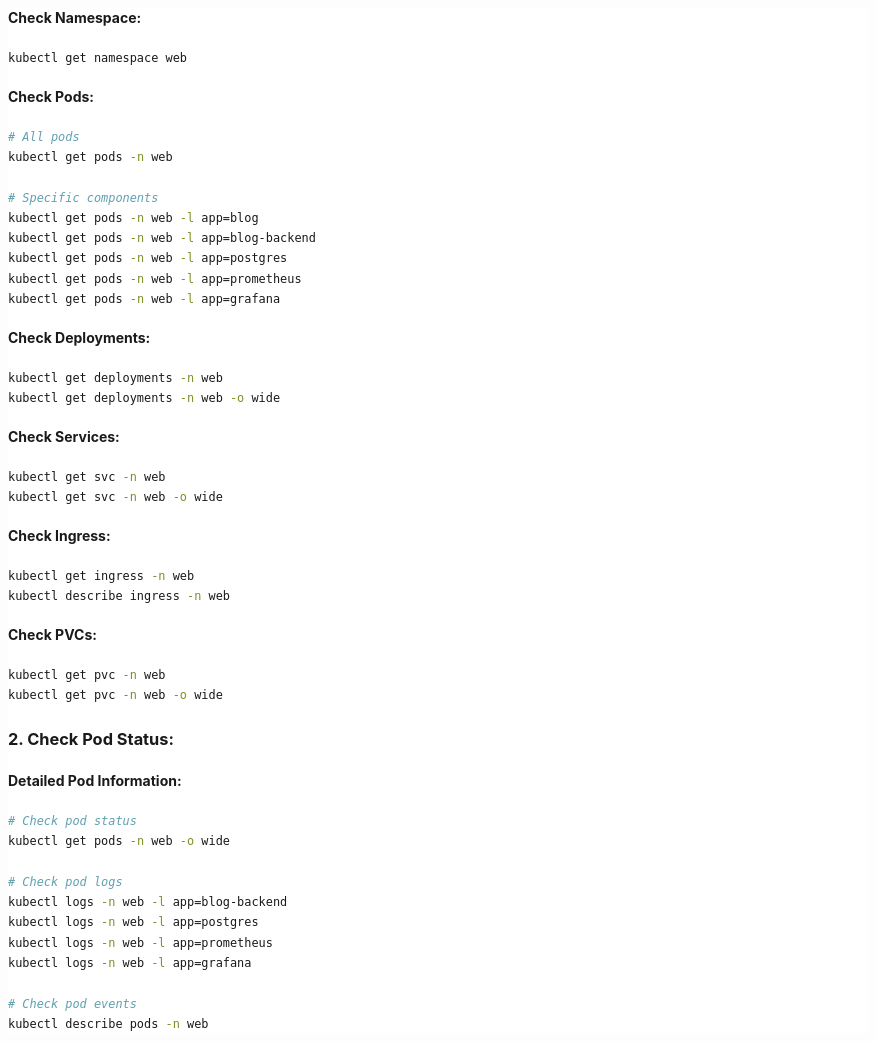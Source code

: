 #### **Check Namespace:**
```bash
kubectl get namespace web
```

#### **Check Pods:**
```bash
# All pods
kubectl get pods -n web

# Specific components
kubectl get pods -n web -l app=blog
kubectl get pods -n web -l app=blog-backend
kubectl get pods -n web -l app=postgres
kubectl get pods -n web -l app=prometheus
kubectl get pods -n web -l app=grafana
```

#### **Check Deployments:**
```bash
kubectl get deployments -n web
kubectl get deployments -n web -o wide
```

#### **Check Services:**
```bash
kubectl get svc -n web
kubectl get svc -n web -o wide
```

#### **Check Ingress:**
```bash
kubectl get ingress -n web
kubectl describe ingress -n web
```

#### **Check PVCs:**
```bash
kubectl get pvc -n web
kubectl get pvc -n web -o wide
```

### **2. Check Pod Status:**

#### **Detailed Pod Information:**
```bash
# Check pod status
kubectl get pods -n web -o wide

# Check pod logs
kubectl logs -n web -l app=blog-backend
kubectl logs -n web -l app=postgres
kubectl logs -n web -l app=prometheus
kubectl logs -n web -l app=grafana

# Check pod events
kubectl describe pods -n web
```
